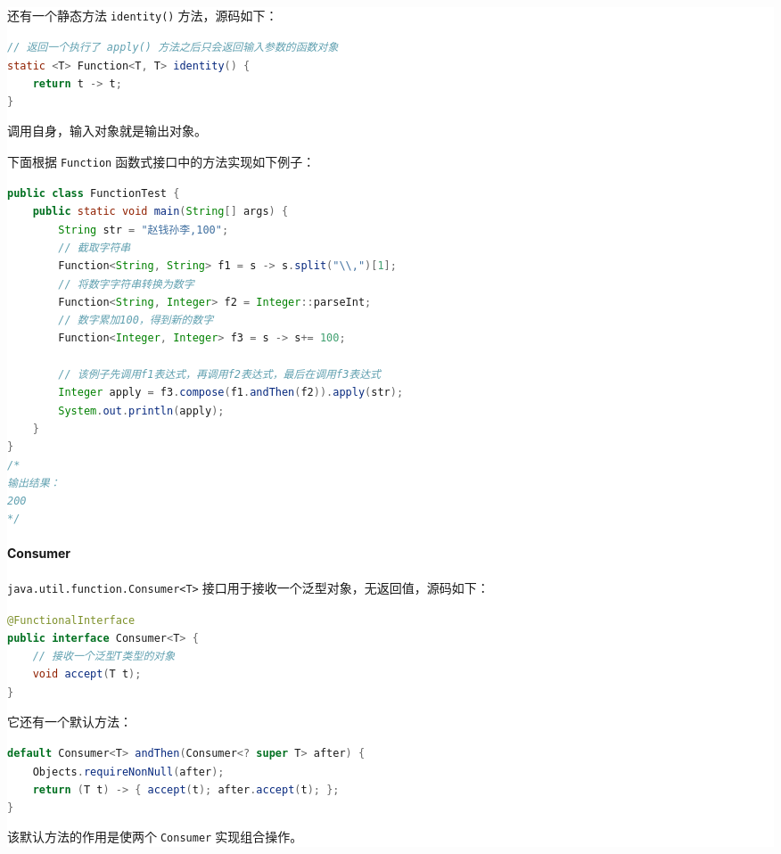 还有一个静态方法 `identity()` 方法，源码如下：

```java
// 返回一个执行了 apply() 方法之后只会返回输入参数的函数对象
static <T> Function<T, T> identity() {
	return t -> t;
}
```

调用自身，输入对象就是输出对象。

下面根据 `Function` 函数式接口中的方法实现如下例子：

```java
public class FunctionTest {
    public static void main(String[] args) {
        String str = "赵钱孙李,100";
        // 截取字符串
        Function<String, String> f1 = s -> s.split("\\,")[1];
        // 将数字字符串转换为数字
        Function<String, Integer> f2 = Integer::parseInt;
        // 数字累加100，得到新的数字
        Function<Integer, Integer> f3 = s -> s+= 100;

		// 该例子先调用f1表达式，再调用f2表达式，最后在调用f3表达式
        Integer apply = f3.compose(f1.andThen(f2)).apply(str);
        System.out.println(apply);
    }
}
/*
输出结果：
200
*/
```

#### Consumer

`java.util.function.Consumer<T>` 接口用于接收一个泛型对象，无返回值，源码如下：

```java
@FunctionalInterface
public interface Consumer<T> {
	// 接收一个泛型T类型的对象
    void accept(T t);
}
```

它还有一个默认方法：

```java
default Consumer<T> andThen(Consumer<? super T> after) {
	Objects.requireNonNull(after);
	return (T t) -> { accept(t); after.accept(t); };
}
```

该默认方法的作用是使两个 `Consumer` 实现组合操作。
